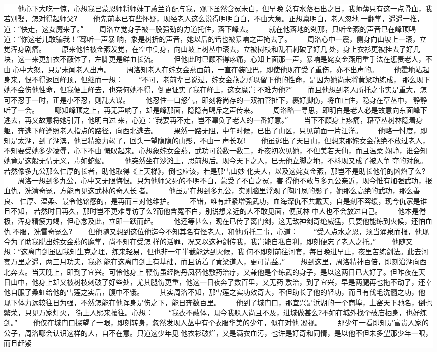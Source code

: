 　　他心下大吃一惊，心想我已蒙恩师将师妹丁蕙兰许配与我，观下虽然含冤未白，但早晚
总有水落石出之日，我师薄只有这一点骨血，我若别娶，怎对得起师父?
　　他先前本已有些怀疑，现经老人这么说得明明白白，不由大急。正想禀明白，老人忽地
一翻掌，遥遥一推，道：“快走，这女魔来了。”
　　周洛立觉身子被一股强劲的力道托住，落下峰去。
　　就在他落地的刹那，只听金燕的声音巳在峰顶喝道：“你这老儿敢骗我！”蓦听一声暴
晌，象是树折的声音，她以后的话也被暴响之声掩去了。
　　周洛心中一震，侧身向山坡上一滚，立觉浑身剧痛。
　　原来他怕被金燕发觉，在空中侧身，向山坡上树丛中滚去，立被树枝和乱石刺破了好几
处，身上衣衫更被挂去了好几块，这一来更加衣不蔽体了，左脚更是鲜血长流。
　　但他此时巳顾不得疼痛，心知上面那一声，暴响是姹女金燕用重手法在惩责老人，不由
心中大怒，只是未闻老人出声。
　　周洛知老人在姹女金燕面前，一直在装哑巴，即使他现在受了重伤，亦不出声的。
　　他霍地站起身来，恨不得返回峰顶，但继而一想：
　　“不可，老前辈已说过，姹女金燕之所以留下他的性命，是因为她尚未将黄粱功练成，
那么现下她不会伤他性命，但我便上峰去，也奈何她不得，倒更证实了我在峰上，这女魔岂
不难为他?”
　　而且他想到老人所托之事实是重大，怎可不忍于一时，正是小不忍，则乱大谋。
　　他忍住一口怒气，即刻将尚存的一双袖管扯下，裹好脚伤，将血止住，隐身在草丛中，
静静听了一会。
　　哪知峰顶之上，再无声响了，却是峰那面，隐隐有喝斥之声传来。
　　周洛略一寻思，即明白是老人必是故意向东面峰下逃去，再又故意将她引开，他明白过
来，心道：“我要再不走，岂不辜负了老人的一番好意。”
　　当下不顾身上疼痛，藉草丛树林隐着身躯，奔逃下峰遵照老人指点的路径，向西北逃去。
　　果然一路无阻，中午时候，已出了山区，只见前面一片汪洋。
　　他略一忖度，即知是太湖，到了湖滨，他已精疲力竭了，回头一望隐隐的山影，不由一
声长叹!
　　他虽逃出了天目山，但想来那姹女金燕绝不放过老人，不知要受她多少凌辱，心下不由
慨叹起来。心想象姹女金燕，武功可说数一数二，昨夜初次见她，不但美若天仙，而且温柔
娴静，谁会知她竟是这般无情无义，毒如蛇蝎。
　　他突然坐在沙滩上，思前想后。现今天下之人，巳无他立脚之地，不料现又成了被人争
夺的对象。若然像多九公那么仁厚的长者，助他取得《上天梯》，倒也应该，若是那雪山妙
化夫人，以及这姹女金燕，那岂不是助长他们的凶焰了么?
　　周洛一想到多九公，心中又无限悔恨。只为他师父死的不明不白，蒙受了不白之冤，害
得他不敢与多九公亲近，现今惟有加强武功，报血仇，洗清奇冤，方能再见这武林的奇人长
者。
　　他虽是在想到多九公，实则脑里浮观了陶丹凤的影子，她那么高绝的武功，那么善良、
仁厚、温柔、最令他铭感的，是再而三对他维护。
　　不错，唯有赶紧增强武功，血海深仇不共戴天，自是刻不容缓，现今仇家是谁且不知，
若然时日再久，那时岂不更难寻访了么?而他含冤不白，别说想亲近的人不敢见面，便武林
中人也不会放过自己。
　　他本是倦极，浑身精疲力竭，但心念及此，立即一跃而起。
　　他还等甚么，现在已传了离门剑，这无敌神剑奇绝威猛，只要他能练到火候，还怕血仇
不服，洗雪奇冤么?
　　但他随又想到这位他迄今不知其名有怪老人，和他所托二事，心道：
　　“受人点水之恩，须当涌泉而报，他现今为了助我脱出姹女金燕的魔掌，尚不知在受怎
样的活罪，况又以这神剑传我，我岂能自私自利，即刻便忘了老人之托。”
　　他随又想：“这离门剑虽因我知生克之理，练来轻易，但也非一年半截能达到火候，我
何不即刻前往河套，每日晚进早止，夜里苦练剑法。此去河套万里之遥，两三月功夫，我必
能在这离门剑上有基础，而且访着了黄梁道人，更可请益。”
　　想到这里，周洛精神百倍，即刻沿湖向西北奔去。当天晚上，即到了宜兴。可怜他身上
鞭伤虽经陶丹凤替他敷药治疗，又兼他是个练武的身子，是以这两日已大好了。但昨夜在天
日山中，他身上却又被树枝刺破了好些处，尤其腿伤更重，他这一日夜奔了数百里，又无药
敷治，到了宜兴，早是两腿再也拖不动了，还幸他自服了桑虹给他的雪莲之实后，腹中不饿。
　　其实周洛不知，那雪莲之实功效奇大，不但助长了他的轻功，而且有伐毛洗髓之功，他
现下体力远较往日为强，不然怎能在他诨身是伤之下，能日奔数百里。
　　他到了城门口，那宜兴是浜湖的一个商埠，土窑天下驰名，倒也繁荣，只见万家灯火，
街上人熙来攘往。心想：
　　“我衣不蔽体，现今我躲人尚且不及，进城做甚么?不如在城外找个破庙栖身，也好练
剑。”
　　他仅在城门口探望了一眼，即刻转身，忽然发现人丛中有个衣服华美的少年，似在对他
凝视。
　　那少年一看即知是富贵人家的公子，周洛哪会认识这样的人，自不在意。只道这少年见
他衣衫破烂，又是满衣血污，也许是好奇和同情，是以他不但未多望那少年一眼，而且赶紧